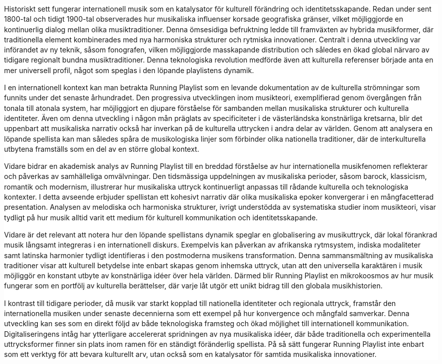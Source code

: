 Historiskt sett fungerar internationell musik som en katalysator för kulturell förändring och
identitetsskapande. Redan under sent 1800-tal och tidigt 1900-tal observerades hur musikaliska
influenser korsade geografiska gränser, vilket möjliggjorde en kontinuerlig dialog mellan olika
musiktraditioner. Denna ömsesidiga befruktning ledde till framväxten av hybrida musikformer, där
traditionella element kombinerades med nya harmoniska strukturer och rytmiska innovationer. Centralt
i denna utveckling var införandet av ny teknik, såsom fonografen, vilken möjliggjorde masskapande
distribution och således en ökad global närvaro av tidigare regionalt bundna musiktraditioner. Denna
teknologiska revolution medförde även att kulturella referenser började anta en mer universell
profil, något som speglas i den löpande playlistens dynamik.

I en internationell kontext kan man betrakta Running Playlist som en levande dokumentation av de
kulturella strömningar som funnits under det senaste århundradet. Den progressiva utvecklingen inom
musikteori, exemplifierad genom övergången från tonala till atonala system, har möjliggjort en
djupare förståelse för sambanden mellan musikaliska strukturer och kulturella identiteter. Även om
denna utveckling i någon mån präglats av specificiteter i de västerländska konstnärliga kretsarna,
blir det uppenbart att musikaliska narrativ också har inverkan på de kulturella uttrycken i andra
delar av världen. Genom att analysera en löpande spellista kan man således spåra de musikologiska
linjer som förbinder olika nationella traditioner, där de interkulturella utbytena framställs som en
del av en större global kontext.

Vidare bidrar en akademisk analys av Running Playlist till en breddad förståelse av hur
internationella musikfenomen reflekterar och påverkas av samhälleliga omvälvningar. Den tidsmässiga
uppdelningen av musikaliska perioder, såsom barock, klassicism, romantik och modernism, illustrerar
hur musikaliska uttryck kontinuerligt anpassas till rådande kulturella och teknologiska kontexter. I
detta avseende erbjuder spellistan ett kohesivt narrativ där olika musikaliska epoker konvergerar i
en mångfacetterad presentation. Analysen av melodiska och harmoniska strukturer, ivrigt understödda
av systematiska studier inom musikteori, visar tydligt på hur musik alltid varit ett medium för
kulturell kommunikation och identitetsskapande.

Vidare är det relevant att notera hur den löpande spellistans dynamik speglar en globalisering av
musikuttryck, där lokal förankrad musik långsamt integreras i en internationell diskurs. Exempelvis
kan påverkan av afrikanska rytmsystem, indiska modaliteter samt latinska harmonier tydligt
identifieras i den postmoderna musikens transformation. Denna sammansmältning av musikaliska
traditioner visar att kulturell betydelse inte enbart skapas genom inhemska uttryck, utan att den
universella karaktären i musik möjliggör en konstant utbyte av konstnärliga idéer över hela världen.
Därmed blir Running Playlist en mikrokoosmos av hur musik fungerar som en portfölj av kulturella
berättelser, där varje låt utgör ett unikt bidrag till den globala musikhistorien.

I kontrast till tidigare perioder, då musik var starkt kopplad till nationella identiteter och
regionala uttryck, framstår den internationella musiken under senaste decennierna som ett exempel på
hur konvergence och mångfald samverkar. Denna utveckling kan ses som en direkt följd av både
teknologiska framsteg och ökad möjlighet till internationell kommunikation. Digitaliseringens intåg
har ytterligare accelererat spridningen av nya musikaliska idéer, där både traditionella och
experimentella uttrycksformer finner sin plats inom ramen för en ständigt föränderlig spellista. På
så sätt fungerar Running Playlist inte enbart som ett verktyg för att bevara kulturellt arv, utan
också som en katalysator för samtida musikaliska innovationer.
